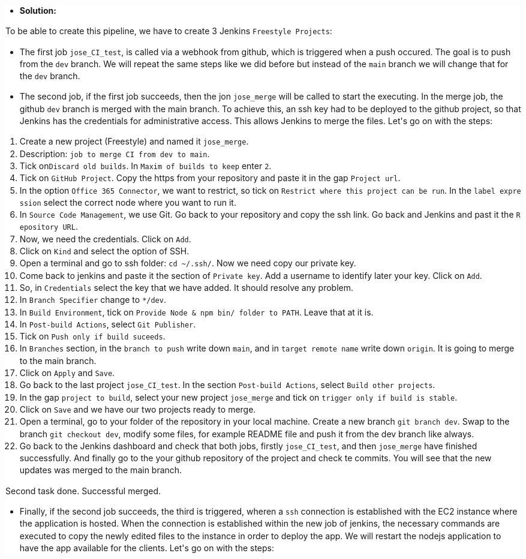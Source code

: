 - __Solution:__

To be able to create this pipeline, we have to create 3 Jenkins `Freestyle Projects`:

- The first job `jose_CI_test`, is called via a webhook from github, which is triggered when a push occured. The goal is to push from the `dev` branch. We will repeat the same steps like we did before but instead of the `main` branch we will change that for the `dev` branch.

- The second job, if the first job succeeds, then the jon `jose_merge` will be called to start the executing. In the merge job, the github `dev` branch is merged with the main branch. To achieve this, an ssh key had to be deployed to the github project, so that Jenkins has the credentials for administrative access. This allows Jenkins to merge the files. Let's go on with the steps:

1. Create a new project (Freestyle) and named it `jose_merge`.
2. Description: `job to merge CI from dev to main`.
3. Tick on`Discard old builds`. In `Maxim of builds to keep` enter `2`.
4. Tick on `GitHub Project`. Copy the https from your repository and paste it in the gap `Project url`.
5. In the option `Office 365 Connector`, we want to restrict, so tick on `Restrict where this project can be run`. In the `label expression` select the correct node where you want to run it.
6. In `Source Code Management`, we use Git. Go back to your repository and copy the ssh link. Go back and Jenkins and past it the `Repository URL`.
7. Now, we need the credentials. Click on `Add`.
8. Click on `Kind` and select the option of SSH.
9. Open a terminal and go to ssh folder: `cd ~/.ssh/`. Now we need copy our private key.
10. Come back to jenkins and paste it the section of `Private key`. Add a username to identify later your key. Click on `Add`.
11. So, in `Credentials` select the key that we have added. It should resolve any problem.
12. In `Branch Specifier` change to `*/dev`.
13. In `Build Environment`, tick on `Provide Node & npm bin/ folder to PATH`. Leave that at it is.
14. In `Post-build Actions`, select `Git Publisher`.
15. Tick on `Push only if build suceeds`.
16. In `Branches` section, in the `branch to push` write down `main`, and in `target remote name` write down `origin`. It is going to merge to the main branch.
17. Click on `Apply` and `Save`.
18. Go back to the last project `jose_CI_test`. In the section `Post-build Actions`, select `Build other projects`.
19. In the gap `project to build`, select your new project `jose_merge` and tick on `trigger only if build is stable`.
20. Click on `Save` and we have our two projects ready to merge.
21. Open a terminal, go to your folder of the repository in your local machine. Create a new branch `git branch dev`. Swap to the branch `git checkout dev`, modify some files, for example README file and push it from the dev branch like always.
22. Go back to the Jenkins dashboard and check that both jobs, firstly `jose_CI_test`, and then `jose_merge` have finished successfully. And finally go to the your github repository of the project and check te commits. You will see that the new updates was merged to the main branch.

Second task done. Successful merged.

- Finally, if the second job succeeds, the third is triggered, wheren a `ssh` connection is established with the EC2 instance where the application is hosted. When the connection is established within the new job of jenkins, the necessary commands are executed to copy the newly edited files to the instance in order to deploy the app. We will restart the nodejs application to have the app available for the clients. Let's go on with the steps:
